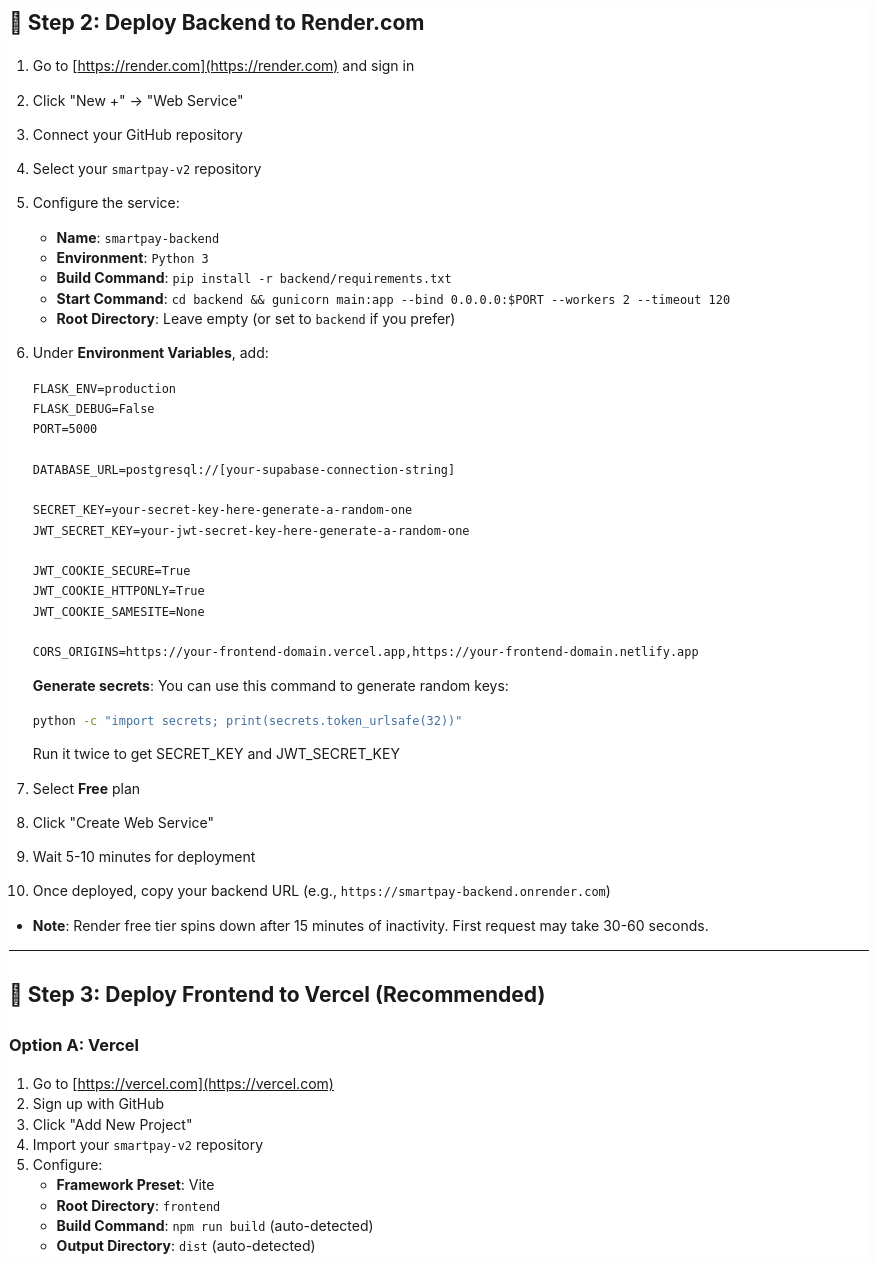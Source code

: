 
## 🚀 Step 2: Deploy Backend to Render.com

1. Go to [https://render.com](https://render.com) and sign in
2. Click "New +" → "Web Service"
3. Connect your GitHub repository
4. Select your `smartpay-v2` repository
5. Configure the service:
   - **Name**: `smartpay-backend`
   - **Environment**: `Python 3`
   - **Build Command**: `pip install -r backend/requirements.txt`
   - **Start Command**: `cd backend && gunicorn main:app --bind 0.0.0.0:$PORT --workers 2 --timeout 120`
   - **Root Directory**: Leave empty (or set to `backend` if you prefer)
   
6. Under **Environment Variables**, add:
   ```
   FLASK_ENV=production
   FLASK_DEBUG=False
   PORT=5000
   
   DATABASE_URL=postgresql://[your-supabase-connection-string]
   
   SECRET_KEY=your-secret-key-here-generate-a-random-one
   JWT_SECRET_KEY=your-jwt-secret-key-here-generate-a-random-one
   
   JWT_COOKIE_SECURE=True
   JWT_COOKIE_HTTPONLY=True
   JWT_COOKIE_SAMESITE=None
   
   CORS_ORIGINS=https://your-frontend-domain.vercel.app,https://your-frontend-domain.netlify.app
   ```

   **Generate secrets**: You can use this command to generate random keys:
   ```bash
   python -c "import secrets; print(secrets.token_urlsafe(32))"
   ```
   Run it twice to get SECRET_KEY and JWT_SECRET_KEY

7. Select **Free** plan
8. Click "Create Web Service"
9. Wait 5-10 minutes for deployment
10. Once deployed, copy your backend URL (e.g., `https://smartpay-backend.onrender.com`)
   - **Note**: Render free tier spins down after 15 minutes of inactivity. First request may take 30-60 seconds.

---

## 🎨 Step 3: Deploy Frontend to Vercel (Recommended)

### Option A: Vercel

1. Go to [https://vercel.com](https://vercel.com)
2. Sign up with GitHub
3. Click "Add New Project"
4. Import your `smartpay-v2` repository
5. Configure:
   - **Framework Preset**: Vite
   - **Root Directory**: `frontend`
   - **Build Command**: `npm run build` (auto-detected)
   - **Output Directory**: `dist` (auto-detected)
   